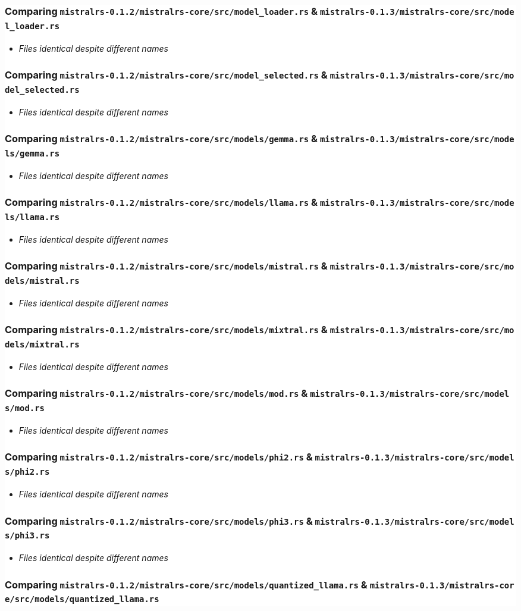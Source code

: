 ### Comparing `mistralrs-0.1.2/mistralrs-core/src/model_loader.rs` & `mistralrs-0.1.3/mistralrs-core/src/model_loader.rs`

 * *Files identical despite different names*

### Comparing `mistralrs-0.1.2/mistralrs-core/src/model_selected.rs` & `mistralrs-0.1.3/mistralrs-core/src/model_selected.rs`

 * *Files identical despite different names*

### Comparing `mistralrs-0.1.2/mistralrs-core/src/models/gemma.rs` & `mistralrs-0.1.3/mistralrs-core/src/models/gemma.rs`

 * *Files identical despite different names*

### Comparing `mistralrs-0.1.2/mistralrs-core/src/models/llama.rs` & `mistralrs-0.1.3/mistralrs-core/src/models/llama.rs`

 * *Files identical despite different names*

### Comparing `mistralrs-0.1.2/mistralrs-core/src/models/mistral.rs` & `mistralrs-0.1.3/mistralrs-core/src/models/mistral.rs`

 * *Files identical despite different names*

### Comparing `mistralrs-0.1.2/mistralrs-core/src/models/mixtral.rs` & `mistralrs-0.1.3/mistralrs-core/src/models/mixtral.rs`

 * *Files identical despite different names*

### Comparing `mistralrs-0.1.2/mistralrs-core/src/models/mod.rs` & `mistralrs-0.1.3/mistralrs-core/src/models/mod.rs`

 * *Files identical despite different names*

### Comparing `mistralrs-0.1.2/mistralrs-core/src/models/phi2.rs` & `mistralrs-0.1.3/mistralrs-core/src/models/phi2.rs`

 * *Files identical despite different names*

### Comparing `mistralrs-0.1.2/mistralrs-core/src/models/phi3.rs` & `mistralrs-0.1.3/mistralrs-core/src/models/phi3.rs`

 * *Files identical despite different names*

### Comparing `mistralrs-0.1.2/mistralrs-core/src/models/quantized_llama.rs` & `mistralrs-0.1.3/mistralrs-core/src/models/quantized_llama.rs`
